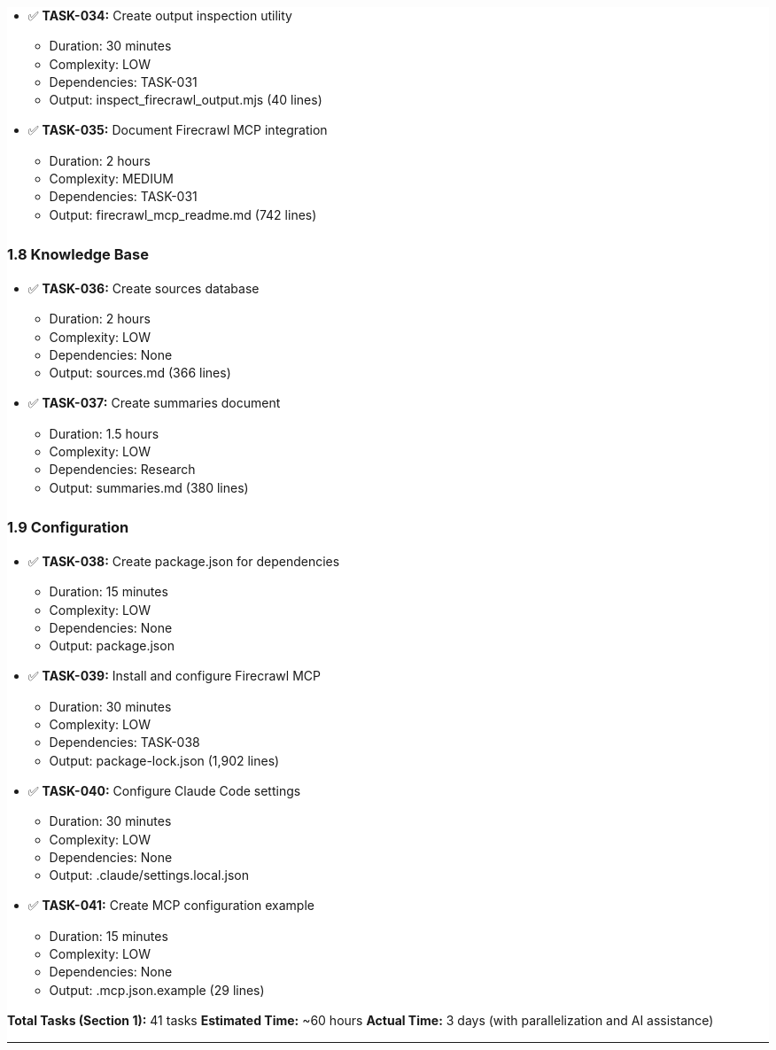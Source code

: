 - ✅ **TASK-034:** Create output inspection utility
  - Duration: 30 minutes
  - Complexity: LOW
  - Dependencies: TASK-031
  - Output: inspect_firecrawl_output.mjs (40 lines)

- ✅ **TASK-035:** Document Firecrawl MCP integration
  - Duration: 2 hours
  - Complexity: MEDIUM
  - Dependencies: TASK-031
  - Output: firecrawl_mcp_readme.md (742 lines)

### 1.8 Knowledge Base
- ✅ **TASK-036:** Create sources database
  - Duration: 2 hours
  - Complexity: LOW
  - Dependencies: None
  - Output: sources.md (366 lines)

- ✅ **TASK-037:** Create summaries document
  - Duration: 1.5 hours
  - Complexity: LOW
  - Dependencies: Research
  - Output: summaries.md (380 lines)

### 1.9 Configuration
- ✅ **TASK-038:** Create package.json for dependencies
  - Duration: 15 minutes
  - Complexity: LOW
  - Dependencies: None
  - Output: package.json

- ✅ **TASK-039:** Install and configure Firecrawl MCP
  - Duration: 30 minutes
  - Complexity: LOW
  - Dependencies: TASK-038
  - Output: package-lock.json (1,902 lines)

- ✅ **TASK-040:** Configure Claude Code settings
  - Duration: 30 minutes
  - Complexity: LOW
  - Dependencies: None
  - Output: .claude/settings.local.json

- ✅ **TASK-041:** Create MCP configuration example
  - Duration: 15 minutes
  - Complexity: LOW
  - Dependencies: None
  - Output: .mcp.json.example (29 lines)

**Total Tasks (Section 1):** 41 tasks
**Estimated Time:** ~60 hours
**Actual Time:** 3 days (with parallelization and AI assistance)

---